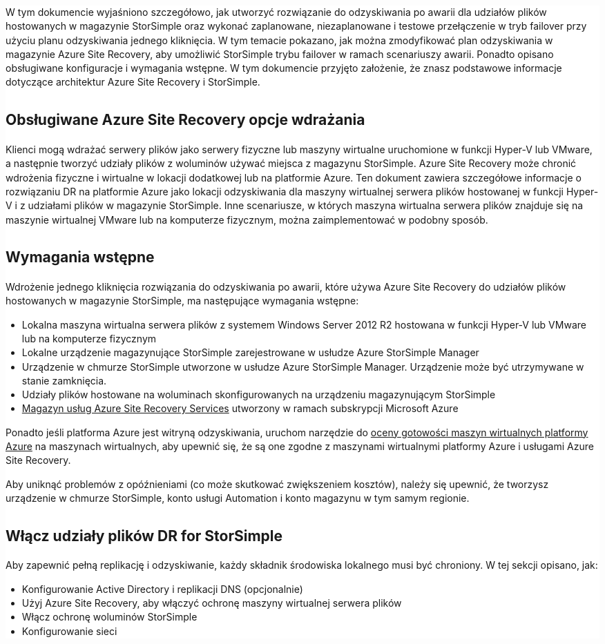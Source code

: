 W tym dokumencie wyjaśniono szczegółowo, jak utworzyć rozwiązanie do odzyskiwania po awarii dla udziałów plików hostowanych w magazynie StorSimple oraz wykonać zaplanowane, niezaplanowane i testowe przełączenie w tryb failover przy użyciu planu odzyskiwania jednego kliknięcia. W tym temacie pokazano, jak można zmodyfikować plan odzyskiwania w magazynie Azure Site Recovery, aby umożliwić StorSimple trybu failover w ramach scenariuszy awarii. Ponadto opisano obsługiwane konfiguracje i wymagania wstępne. W tym dokumencie przyjęto założenie, że znasz podstawowe informacje dotyczące architektur Azure Site Recovery i StorSimple.

## <a name="supported-azure-site-recovery-deployment-options"></a>Obsługiwane Azure Site Recovery opcje wdrażania
Klienci mogą wdrażać serwery plików jako serwery fizyczne lub maszyny wirtualne uruchomione w funkcji Hyper-V lub VMware, a następnie tworzyć udziały plików z woluminów używać miejsca z magazynu StorSimple. Azure Site Recovery może chronić wdrożenia fizyczne i wirtualne w lokacji dodatkowej lub na platformie Azure. Ten dokument zawiera szczegółowe informacje o rozwiązaniu DR na platformie Azure jako lokacji odzyskiwania dla maszyny wirtualnej serwera plików hostowanej w funkcji Hyper-V i z udziałami plików w magazynie StorSimple. Inne scenariusze, w których maszyna wirtualna serwera plików znajduje się na maszynie wirtualnej VMware lub na komputerze fizycznym, można zaimplementować w podobny sposób.

## <a name="prerequisites"></a>Wymagania wstępne
Wdrożenie jednego kliknięcia rozwiązania do odzyskiwania po awarii, które używa Azure Site Recovery do udziałów plików hostowanych w magazynie StorSimple, ma następujące wymagania wstępne:

   - Lokalna maszyna wirtualna serwera plików z systemem Windows Server 2012 R2 hostowana w funkcji Hyper-V lub VMware lub na komputerze fizycznym
   - Lokalne urządzenie magazynujące StorSimple zarejestrowane w usłudze Azure StorSimple Manager
   - Urządzenie w chmurze StorSimple utworzone w usłudze Azure StorSimple Manager. Urządzenie może być utrzymywane w stanie zamknięcia.
   - Udziały plików hostowane na woluminach skonfigurowanych na urządzeniu magazynującym StorSimple
   - [Magazyn usług Azure Site Recovery Services](../site-recovery/hyper-v-vmm-azure-tutorial.md) utworzony w ramach subskrypcji Microsoft Azure

Ponadto jeśli platforma Azure jest witryną odzyskiwania, uruchom narzędzie do [oceny gotowości maszyn wirtualnych platformy Azure](https://azure.microsoft.com/downloads/vm-readiness-assessment/) na maszynach wirtualnych, aby upewnić się, że są one zgodne z maszynami wirtualnymi platformy Azure i usługami Azure Site Recovery.

Aby uniknąć problemów z opóźnieniami (co może skutkować zwiększeniem kosztów), należy się upewnić, że tworzysz urządzenie w chmurze StorSimple, konto usługi Automation i konto magazynu w tym samym regionie.

## <a name="enable-dr-for-storsimple-file-shares"></a>Włącz udziały plików DR for StorSimple
Aby zapewnić pełną replikację i odzyskiwanie, każdy składnik środowiska lokalnego musi być chroniony. W tej sekcji opisano, jak:
    
   - Konfigurowanie Active Directory i replikacji DNS (opcjonalnie)
   - Użyj Azure Site Recovery, aby włączyć ochronę maszyny wirtualnej serwera plików
   - Włącz ochronę woluminów StorSimple
   - Konfigurowanie sieci
